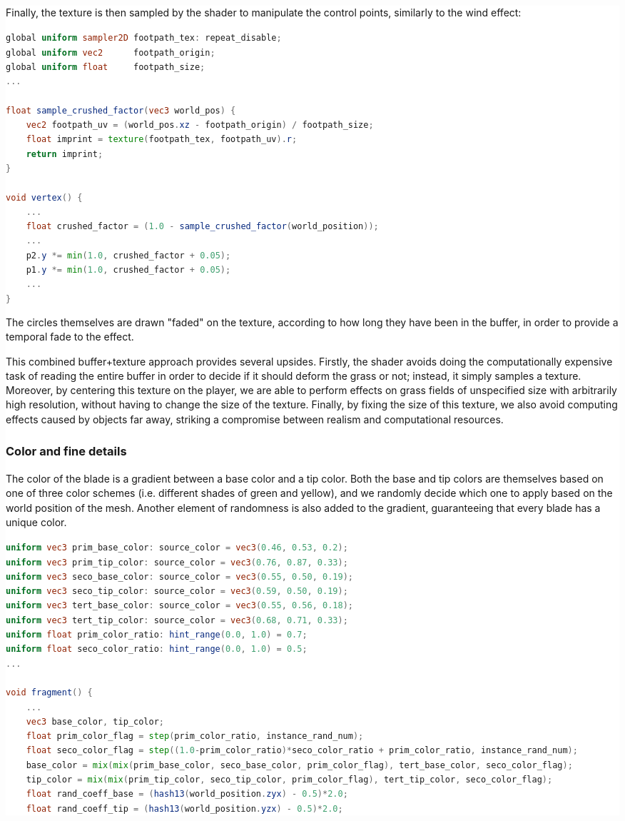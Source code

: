 Finally, the texture is then sampled by the shader to manipulate the control points, similarly to the wind effect:

```glsl
global uniform sampler2D footpath_tex: repeat_disable;
global uniform vec2      footpath_origin;
global uniform float     footpath_size;
...

float sample_crushed_factor(vec3 world_pos) {
    vec2 footpath_uv = (world_pos.xz - footpath_origin) / footpath_size;
    float imprint = texture(footpath_tex, footpath_uv).r;
    return imprint;
}

void vertex() {
    ...
    float crushed_factor = (1.0 - sample_crushed_factor(world_position));
    ...
    p2.y *= min(1.0, crushed_factor + 0.05);
    p1.y *= min(1.0, crushed_factor + 0.05);
    ...
}
```
The circles themselves are drawn "faded" on the texture, according to how long they have been in the buffer, in order to provide a temporal fade to the effect. 

This combined buffer+texture approach provides several upsides. Firstly, the shader avoids doing the computationally expensive task of reading the entire buffer in order to decide if it should deform the grass or not; instead, it simply samples a texture. Moreover, by centering this texture on the player, we are able to perform effects on grass fields of unspecified size with arbitrarily high resolution, without having to change the size of the texture. Finally, by fixing the size of this texture, we also avoid computing effects caused by objects far away, striking a compromise between realism and computational resources.


### Color and fine details

The color of the blade is a gradient between a base color and a tip color. Both the base and tip colors are themselves based on one of three color schemes (i.e. different shades of green and yellow), and we randomly decide which one to apply based on the world position of the mesh. Another element of randomness is also added to the gradient, guaranteeing that every blade has a unique color.

```glsl
uniform vec3 prim_base_color: source_color = vec3(0.46, 0.53, 0.2);
uniform vec3 prim_tip_color: source_color = vec3(0.76, 0.87, 0.33);
uniform vec3 seco_base_color: source_color = vec3(0.55, 0.50, 0.19);
uniform vec3 seco_tip_color: source_color = vec3(0.59, 0.50, 0.19);
uniform vec3 tert_base_color: source_color = vec3(0.55, 0.56, 0.18);
uniform vec3 tert_tip_color: source_color = vec3(0.68, 0.71, 0.33);
uniform float prim_color_ratio: hint_range(0.0, 1.0) = 0.7;
uniform float seco_color_ratio: hint_range(0.0, 1.0) = 0.5;
...

void fragment() {
    ...
    vec3 base_color, tip_color;
    float prim_color_flag = step(prim_color_ratio, instance_rand_num);
    float seco_color_flag = step((1.0-prim_color_ratio)*seco_color_ratio + prim_color_ratio, instance_rand_num);
    base_color = mix(mix(prim_base_color, seco_base_color, prim_color_flag), tert_base_color, seco_color_flag);
    tip_color = mix(mix(prim_tip_color, seco_tip_color, prim_color_flag), tert_tip_color, seco_color_flag);
    float rand_coeff_base = (hash13(world_position.zyx) - 0.5)*2.0;
    float rand_coeff_tip = (hash13(world_position.yzx) - 0.5)*2.0;
```